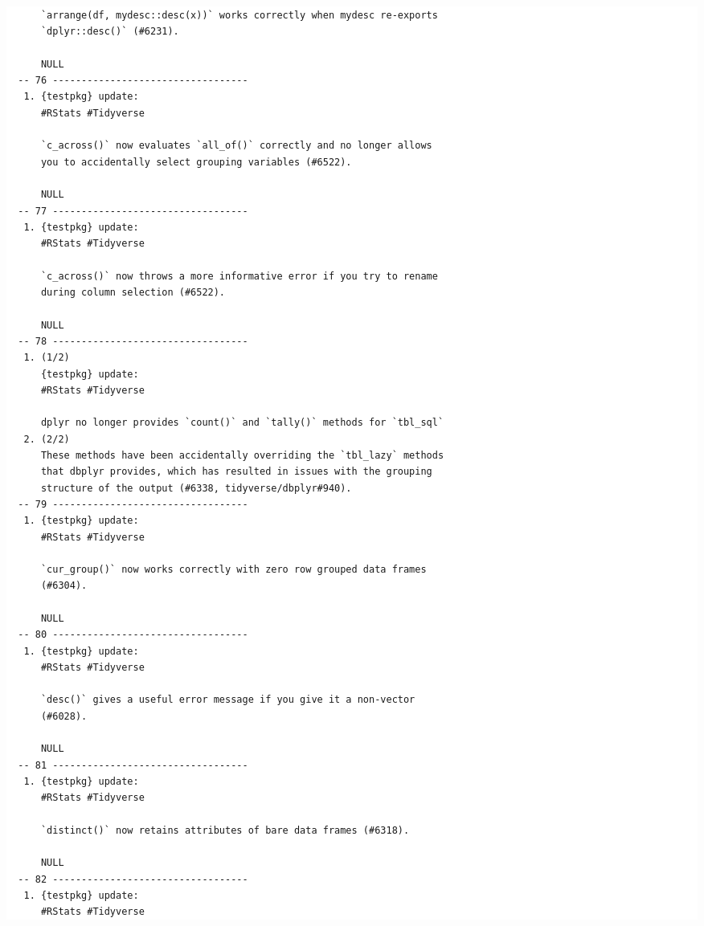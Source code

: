           `arrange(df, mydesc::desc(x))` works correctly when mydesc re-exports
          `dplyr::desc()` (#6231).
          
          NULL
      -- 76 ----------------------------------
       1. {testpkg} update:
          #RStats #Tidyverse
          
          `c_across()` now evaluates `all_of()` correctly and no longer allows
          you to accidentally select grouping variables (#6522).
          
          NULL
      -- 77 ----------------------------------
       1. {testpkg} update:
          #RStats #Tidyverse
          
          `c_across()` now throws a more informative error if you try to rename
          during column selection (#6522).
          
          NULL
      -- 78 ----------------------------------
       1. (1/2)
          {testpkg} update:
          #RStats #Tidyverse
          
          dplyr no longer provides `count()` and `tally()` methods for `tbl_sql`
       2. (2/2)
          These methods have been accidentally overriding the `tbl_lazy` methods
          that dbplyr provides, which has resulted in issues with the grouping
          structure of the output (#6338, tidyverse/dbplyr#940).
      -- 79 ----------------------------------
       1. {testpkg} update:
          #RStats #Tidyverse
          
          `cur_group()` now works correctly with zero row grouped data frames
          (#6304).
          
          NULL
      -- 80 ----------------------------------
       1. {testpkg} update:
          #RStats #Tidyverse
          
          `desc()` gives a useful error message if you give it a non-vector
          (#6028).
          
          NULL
      -- 81 ----------------------------------
       1. {testpkg} update:
          #RStats #Tidyverse
          
          `distinct()` now retains attributes of bare data frames (#6318).
          
          NULL
      -- 82 ----------------------------------
       1. {testpkg} update:
          #RStats #Tidyverse
          